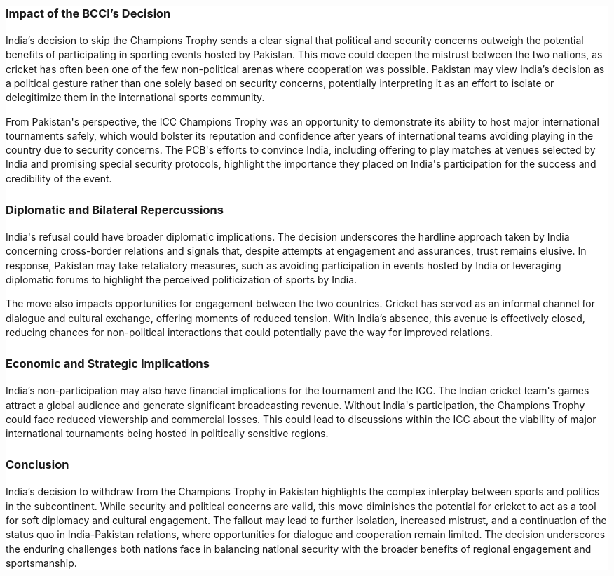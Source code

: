 

### Impact of the BCCI’s Decision



India’s decision to skip the Champions Trophy sends a clear signal that political and security concerns outweigh the potential benefits of participating in sporting events hosted by Pakistan. This move could deepen the mistrust between the two nations, as cricket has often been one of the few non-political arenas where cooperation was possible. Pakistan may view India’s decision as a political gesture rather than one solely based on security concerns, potentially interpreting it as an effort to isolate or delegitimize them in the international sports community.



From Pakistan's perspective, the ICC Champions Trophy was an opportunity to demonstrate its ability to host major international tournaments safely, which would bolster its reputation and confidence after years of international teams avoiding playing in the country due to security concerns. The PCB's efforts to convince India, including offering to play matches at venues selected by India and promising special security protocols, highlight the importance they placed on India's participation for the success and credibility of the event.



### Diplomatic and Bilateral Repercussions



India's refusal could have broader diplomatic implications. The decision underscores the hardline approach taken by India concerning cross-border relations and signals that, despite attempts at engagement and assurances, trust remains elusive. In response, Pakistan may take retaliatory measures, such as avoiding participation in events hosted by India or leveraging diplomatic forums to highlight the perceived politicization of sports by India.



The move also impacts opportunities for engagement between the two countries. Cricket has served as an informal channel for dialogue and cultural exchange, offering moments of reduced tension. With India’s absence, this avenue is effectively closed, reducing chances for non-political interactions that could potentially pave the way for improved relations.



### Economic and Strategic Implications



India’s non-participation may also have financial implications for the tournament and the ICC. The Indian cricket team's games attract a global audience and generate significant broadcasting revenue. Without India's participation, the Champions Trophy could face reduced viewership and commercial losses. This could lead to discussions within the ICC about the viability of major international tournaments being hosted in politically sensitive regions.



### Conclusion



India’s decision to withdraw from the Champions Trophy in Pakistan highlights the complex interplay between sports and politics in the subcontinent. While security and political concerns are valid, this move diminishes the potential for cricket to act as a tool for soft diplomacy and cultural engagement. The fallout may lead to further isolation, increased mistrust, and a continuation of the status quo in India-Pakistan relations, where opportunities for dialogue and cooperation remain limited. The decision underscores the enduring challenges both nations face in balancing national security with the broader benefits of regional engagement and sportsmanship.
